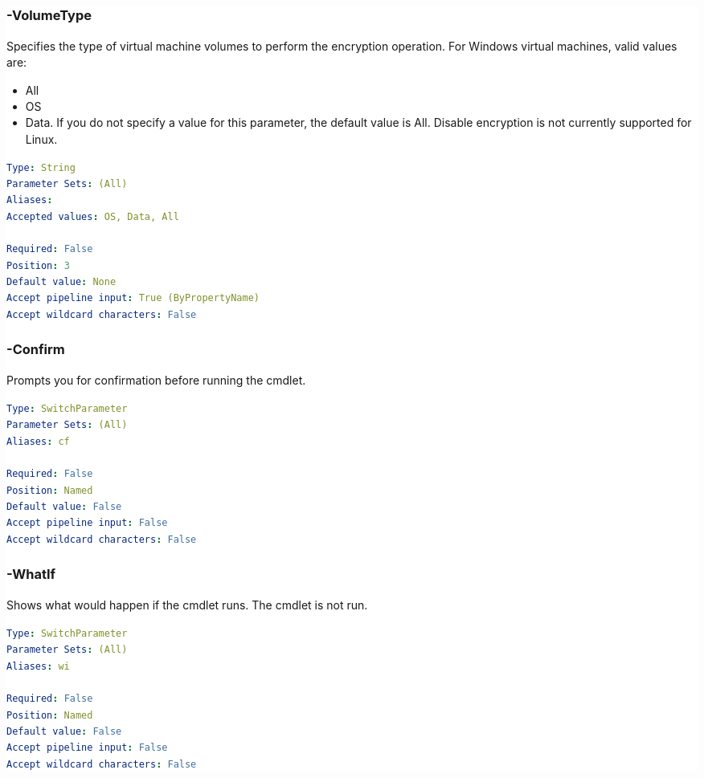 ### -VolumeType
Specifies the type of virtual machine volumes to perform the encryption operation.
For Windows virtual machines, valid values are: 

- All
- OS
- Data.
If you do not specify a value for this parameter, the default value is All.
Disable encryption is not currently supported for Linux.

```yaml
Type: String
Parameter Sets: (All)
Aliases: 
Accepted values: OS, Data, All

Required: False
Position: 3
Default value: None
Accept pipeline input: True (ByPropertyName)
Accept wildcard characters: False
```

### -Confirm
Prompts you for confirmation before running the cmdlet.

```yaml
Type: SwitchParameter
Parameter Sets: (All)
Aliases: cf

Required: False
Position: Named
Default value: False
Accept pipeline input: False
Accept wildcard characters: False
```

### -WhatIf
Shows what would happen if the cmdlet runs.
The cmdlet is not run.

```yaml
Type: SwitchParameter
Parameter Sets: (All)
Aliases: wi

Required: False
Position: Named
Default value: False
Accept pipeline input: False
Accept wildcard characters: False
```
